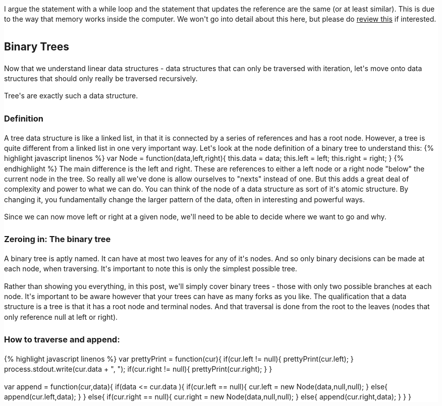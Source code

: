 I argue the statement with a while loop and the statement that updates the reference are the same (or at least similar). This is due to the way that memory works inside the computer. We won't go into detail about this here, but please do <a href="http://www.cs.umd.edu/class/sum2003/cmsc311/Notes/BitOp/pointer.html">review this</a> if interested.
<h2>Binary Trees</h2>
Now that we understand linear data structures - data structures that can only be traversed with iteration, let's move onto data structures that should only really be traversed recursively.

Tree's are exactly such a data structure.
<h3>Definition</h3>
A tree data structure is like a linked list, in that it is connected by a series of references and has a root node. However, a tree is quite different from a linked list in one very important way. Let's look at the node definition of a binary tree to understand this:
{% highlight javascript linenos %}
var Node = function(data,left,right){
    this.data = data;
    this.left = left;
    this.right = right;
}
{% endhighlight %}
The main difference is the left and right. These are references to either a left node or a right node "below" the current node in the tree. So really all we've done is allow ourselves to "nexts" instead of one. But this adds a great deal of complexity and power to what we can do. You can think of the node of a data structure as sort of it's atomic structure. By changing it, you fundamentally change the larger pattern of the data, often in interesting and powerful ways.

Since we can now move left or right at a given node, we'll need to be able to decide where we want to go and why.
<h3>Zeroing in: The binary tree</h3>
A binary tree is aptly named. It can have at most two leaves for any of it's nodes. And so only binary decisions can be made at each node, when traversing. It's important to note this is only the simplest possible tree.

Rather than showing you everything, in this post, we'll simply cover binary trees - those with only two possible branches at each node. It's important to be aware however that your trees can have as many forks as you like. The qualification that a data structure is a tree is that it has a root node and terminal nodes. And that traversal is done from the root to the leaves (nodes that only reference null at left or right).
<h3>How to traverse and append:</h3>
{% highlight javascript linenos %}
var prettyPrint = function(cur){
    if(cur.left != null){
        prettyPrint(cur.left);
    }
    process.stdout.write(cur.data + ", ");
    if(cur.right != null){
        prettyPrint(cur.right);
    }
}

var append = function(cur,data){
    if(data &lt;= cur.data ){
        if(cur.left == null){
            cur.left = new Node(data,null,null);
        } else{
            append(cur.left,data);
        }
    } else{
        if(cur.right == null){
            cur.right = new Node(data,null,null);
        } else{
            append(cur.right,data);
        }
    }
}

